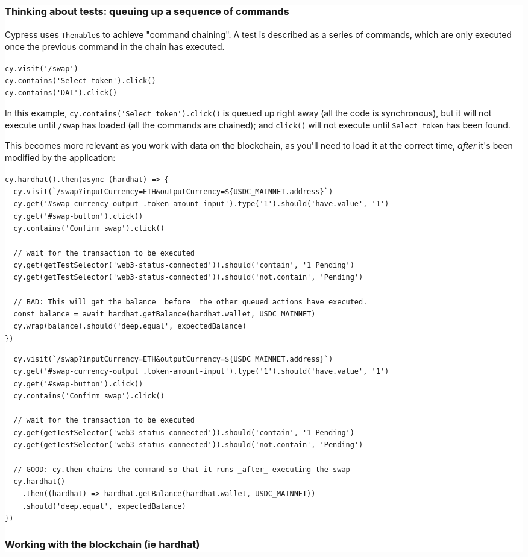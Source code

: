 ### Thinking about tests: queuing up a sequence of commands

Cypress uses `Thenable`s to achieve "command chaining". A test is described as a series of commands, which are only executed once the previous command in the chain has executed.

```
cy.visit('/swap')
cy.contains('Select token').click()
cy.contains('DAI').click()
```

In this example, `cy.contains('Select token').click()` is queued up right away (all the code is synchronous), but it will not execute until `/swap` has loaded (all the commands are chained); and `click()` will not execute until `Select token` has been found.

This becomes more relevant as you work with data on the blockchain, as you'll need to load it at the correct time, _after_ it's been modified by the application:

```
cy.hardhat().then(async (hardhat) => {
  cy.visit(`/swap?inputCurrency=ETH&outputCurrency=${USDC_MAINNET.address}`)
  cy.get('#swap-currency-output .token-amount-input').type('1').should('have.value', '1')
  cy.get('#swap-button').click()
  cy.contains('Confirm swap').click()

  // wait for the transaction to be executed
  cy.get(getTestSelector('web3-status-connected')).should('contain', '1 Pending')
  cy.get(getTestSelector('web3-status-connected')).should('not.contain', 'Pending')

  // BAD: This will get the balance _before_ the other queued actions have executed.
  const balance = await hardhat.getBalance(hardhat.wallet, USDC_MAINNET)
  cy.wrap(balance).should('deep.equal', expectedBalance)
})
```

```
  cy.visit(`/swap?inputCurrency=ETH&outputCurrency=${USDC_MAINNET.address}`)
  cy.get('#swap-currency-output .token-amount-input').type('1').should('have.value', '1')
  cy.get('#swap-button').click()
  cy.contains('Confirm swap').click()

  // wait for the transaction to be executed
  cy.get(getTestSelector('web3-status-connected')).should('contain', '1 Pending')
  cy.get(getTestSelector('web3-status-connected')).should('not.contain', 'Pending')

  // GOOD: cy.then chains the command so that it runs _after_ executing the swap
  cy.hardhat()
    .then((hardhat) => hardhat.getBalance(hardhat.wallet, USDC_MAINNET))
    .should('deep.equal', expectedBalance)
})
```

### Working with the blockchain (ie hardhat)
